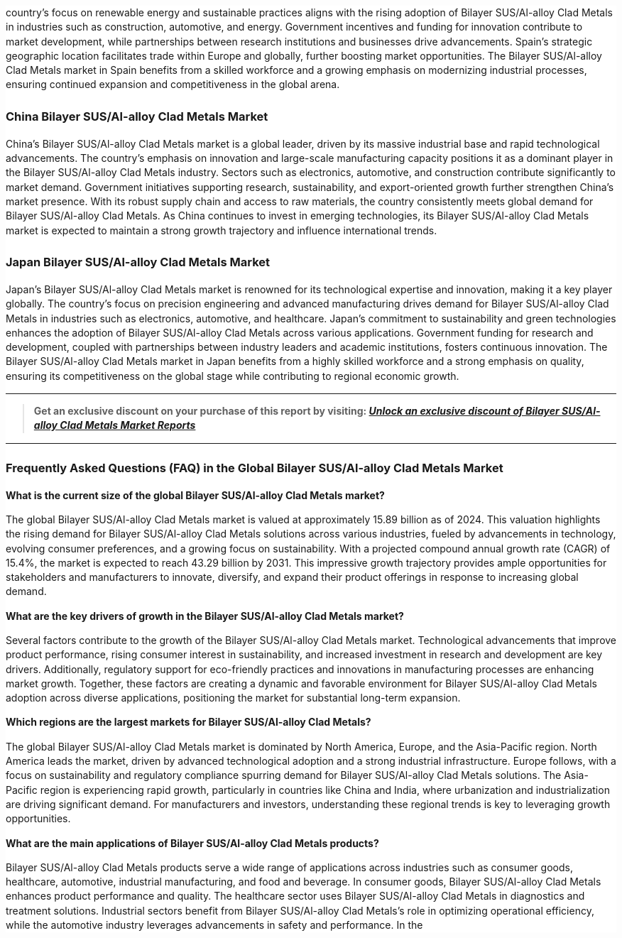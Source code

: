 country&rsquo;s focus on renewable energy and sustainable practices aligns with the rising adoption of Bilayer SUS/Al-alloy Clad Metals in industries such as construction, automotive, and energy. Government incentives and funding for innovation contribute to market development, while partnerships between research institutions and businesses drive advancements. Spain&rsquo;s strategic geographic location facilitates trade within Europe and globally, further boosting market opportunities. The Bilayer SUS/Al-alloy Clad Metals market in Spain benefits from a skilled workforce and a growing emphasis on modernizing industrial processes, ensuring continued expansion and competitiveness in the global arena.</p><h3>China Bilayer SUS/Al-alloy Clad Metals Market</h3><p>China&rsquo;s Bilayer SUS/Al-alloy Clad Metals market is a global leader, driven by its massive industrial base and rapid technological advancements. The country&rsquo;s emphasis on innovation and large-scale manufacturing capacity positions it as a dominant player in the Bilayer SUS/Al-alloy Clad Metals industry. Sectors such as electronics, automotive, and construction contribute significantly to market demand. Government initiatives supporting research, sustainability, and export-oriented growth further strengthen China&rsquo;s market presence. With its robust supply chain and access to raw materials, the country consistently meets global demand for Bilayer SUS/Al-alloy Clad Metals. As China continues to invest in emerging technologies, its Bilayer SUS/Al-alloy Clad Metals market is expected to maintain a strong growth trajectory and influence international trends.</p><h3>Japan Bilayer SUS/Al-alloy Clad Metals Market</h3><p>Japan&rsquo;s Bilayer SUS/Al-alloy Clad Metals market is renowned for its technological expertise and innovation, making it a key player globally. The country&rsquo;s focus on precision engineering and advanced manufacturing drives demand for Bilayer SUS/Al-alloy Clad Metals in industries such as electronics, automotive, and healthcare. Japan&rsquo;s commitment to sustainability and green technologies enhances the adoption of Bilayer SUS/Al-alloy Clad Metals across various applications. Government funding for research and development, coupled with partnerships between industry leaders and academic institutions, fosters continuous innovation. The Bilayer SUS/Al-alloy Clad Metals market in Japan benefits from a highly skilled workforce and a strong emphasis on quality, ensuring its competitiveness on the global stage while contributing to regional economic growth.</p><hr /><blockquote><p><strong>Get an exclusive discount on your purchase of this report by visiting: <em><a href="://marketresearchpulse.com/ask-for-discount/111982?utm_source=Github&amp;utm_medium=021">Unlock an exclusive discount of Bilayer SUS/Al-alloy Clad Metals Market Reports</a></em>&nbsp;</strong></p></blockquote><hr /><h3>Frequently Asked Questions (FAQ) in the Global Bilayer SUS/Al-alloy Clad Metals Market</h3><p><strong>What is the current size of the global Bilayer SUS/Al-alloy Clad Metals market?</strong></p><p>The global Bilayer SUS/Al-alloy Clad Metals market is valued at approximately 15.89 billion as of 2024. This valuation highlights the rising demand for Bilayer SUS/Al-alloy Clad Metals solutions across various industries, fueled by advancements in technology, evolving consumer preferences, and a growing focus on sustainability. With a projected compound annual growth rate (CAGR) of 15.4%, the market is expected to reach 43.29 billion by 2031. This impressive growth trajectory provides ample opportunities for stakeholders and manufacturers to innovate, diversify, and expand their product offerings in response to increasing global demand.</p><p><strong>What are the key drivers of growth in the Bilayer SUS/Al-alloy Clad Metals market?</strong></p><p>Several factors contribute to the growth of the Bilayer SUS/Al-alloy Clad Metals market. Technological advancements that improve product performance, rising consumer interest in sustainability, and increased investment in research and development are key drivers. Additionally, regulatory support for eco-friendly practices and innovations in manufacturing processes are enhancing market growth. Together, these factors are creating a dynamic and favorable environment for Bilayer SUS/Al-alloy Clad Metals adoption across diverse applications, positioning the market for substantial long-term expansion.</p><p><strong>Which regions are the largest markets for Bilayer SUS/Al-alloy Clad Metals?</strong></p><p>The global Bilayer SUS/Al-alloy Clad Metals market is dominated by North America, Europe, and the Asia-Pacific region. North America leads the market, driven by advanced technological adoption and a strong industrial infrastructure. Europe follows, with a focus on sustainability and regulatory compliance spurring demand for Bilayer SUS/Al-alloy Clad Metals solutions. The Asia-Pacific region is experiencing rapid growth, particularly in countries like China and India, where urbanization and industrialization are driving significant demand. For manufacturers and investors, understanding these regional trends is key to leveraging growth opportunities.</p><p><strong>What are the main applications of Bilayer SUS/Al-alloy Clad Metals products?</strong></p><p>Bilayer SUS/Al-alloy Clad Metals products serve a wide range of applications across industries such as consumer goods, healthcare, automotive, industrial manufacturing, and food and beverage. In consumer goods, Bilayer SUS/Al-alloy Clad Metals enhances product performance and quality. The healthcare sector uses Bilayer SUS/Al-alloy Clad Metals in diagnostics and treatment solutions. Industrial sectors benefit from Bilayer SUS/Al-alloy Clad Metals&rsquo;s role in optimizing operational efficiency, while the automotive industry leverages advancements in safety and performance. In the